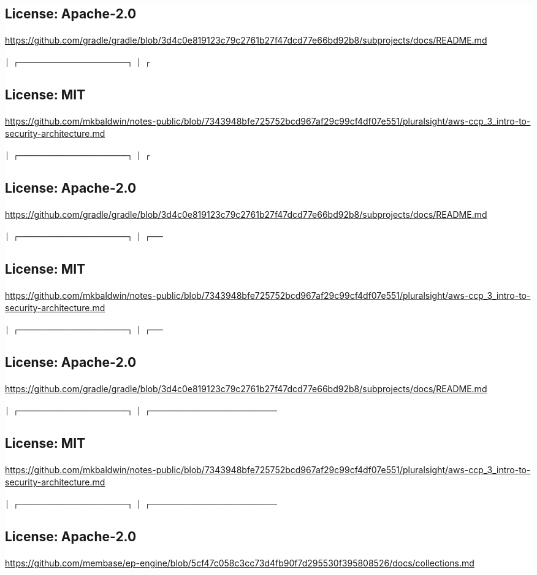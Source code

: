 ## License: Apache-2.0
https://github.com/gradle/gradle/blob/3d4c0e819123c79c2761b27f47dcd77e66bd92b8/subprojects/docs/README.md

```
│ ┌─────────────────────────┐ │ ┌
```


## License: MIT
https://github.com/mkbaldwin/notes-public/blob/7343948bfe725752bcd967af29c99cf4df07e551/pluralsight/aws-ccp_3_intro-to-security-architecture.md

```
│ ┌─────────────────────────┐ │ ┌
```


## License: Apache-2.0
https://github.com/gradle/gradle/blob/3d4c0e819123c79c2761b27f47dcd77e66bd92b8/subprojects/docs/README.md

```
│ ┌─────────────────────────┐ │ ┌───
```


## License: MIT
https://github.com/mkbaldwin/notes-public/blob/7343948bfe725752bcd967af29c99cf4df07e551/pluralsight/aws-ccp_3_intro-to-security-architecture.md

```
│ ┌─────────────────────────┐ │ ┌───
```


## License: Apache-2.0
https://github.com/gradle/gradle/blob/3d4c0e819123c79c2761b27f47dcd77e66bd92b8/subprojects/docs/README.md

```
│ ┌─────────────────────────┐ │ ┌─────────────────────────────
```


## License: MIT
https://github.com/mkbaldwin/notes-public/blob/7343948bfe725752bcd967af29c99cf4df07e551/pluralsight/aws-ccp_3_intro-to-security-architecture.md

```
│ ┌─────────────────────────┐ │ ┌─────────────────────────────
```


## License: Apache-2.0
https://github.com/membase/ep-engine/blob/5cf47c058c3cc73d4fb90f7d295530f395808526/docs/collections.md
